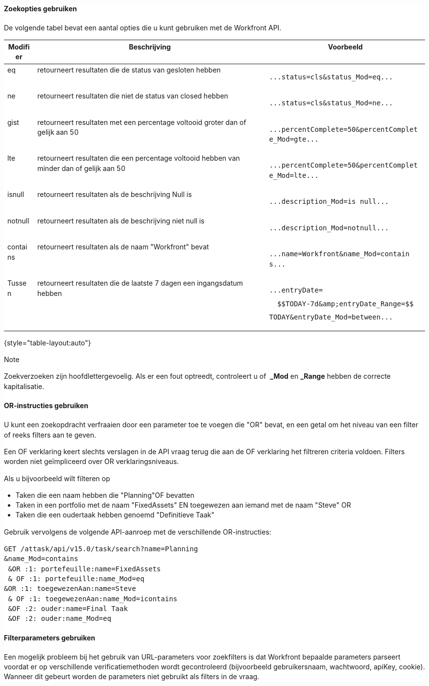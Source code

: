 #### Zoekopties gebruiken

De volgende tabel bevat een aantal opties die u kunt gebruiken met de Workfront API.

| **Modifier** | **Beschrijving** | **Voorbeeld** |
|---|---|---|
| eq | retourneert resultaten die de status van gesloten hebben | <pre>...status=cls&amp;status_Mod=eq...</pre> |
| ne | retourneert resultaten die niet de status van closed hebben | <pre>...status=cls&amp;status_Mod=ne...</pre> |
| gist | retourneert resultaten met een percentage voltooid groter dan of gelijk aan 50 | <pre>...percentComplete=50&amp;percentComplete_Mod=gte...</pre> |
| lte | retourneert resultaten die een percentage voltooid hebben van minder dan of gelijk aan 50 | <pre>...percentComplete=50&amp;percentComplete_Mod=lte...</pre> |
| isnull | retourneert resultaten als de beschrijving Null is | <pre>...description_Mod=is null...</pre> |
| notnull | retourneert resultaten als de beschrijving niet null is | <pre>...description_Mod=notnull...</pre> |
| contains | retourneert resultaten als de naam &quot;Workfront&quot; bevat | <pre>...name=Workfront&amp;name_Mod=contains...</pre> |
| Tussen | retourneert resultaten die de laatste 7 dagen een ingangsdatum hebben | <pre>...entryDate=$$TODAY-7d&amp;entryDate_Range=$$TODAY&amp;entryDate_Mod=between...</pre> |

{style="table-layout:auto"}

>[!NOTE]
>
>Zoekverzoeken zijn hoofdlettergevoelig. Als er een fout optreedt, controleert u of  **_Mod** en **_Range** hebben de correcte kapitalisatie.

#### OR-instructies gebruiken

U kunt een zoekopdracht verfraaien door een parameter toe te voegen die &quot;OR&quot; bevat, en een getal om het niveau van een filter of reeks filters aan te geven.

Een OF verklaring keert slechts verslagen in de API vraag terug die aan de OF verklaring het filtreren criteria voldoen. Filters worden niet geïmpliceerd over OR verklaringsniveaus.

Als u bijvoorbeeld wilt filteren op

* Taken die een naam hebben die &quot;Planning&quot;OF bevatten
* Taken in een portfolio met de naam &quot;FixedAssets&quot; EN toegewezen aan iemand met de naam &quot;Steve&quot; OR
* Taken die een oudertaak hebben genoemd &quot;Definitieve Taak&quot;

Gebruik vervolgens de volgende API-aanroep met de verschillende OR-instructies:
<pre>GET /attask/api/v15.0/task/search?name=Planning <br>&amp;name_Mod=contains <br> &amp;OR :1: portefeuille:name=FixedAssets <br> &amp; OF :1: portefeuille:name_Mod=eq <br>&amp;OR :1: toegewezenAan:name=Steve <br> &amp; OF :1: toegewezenAan:name_Mod=icontains <br> &amp;OF :2: ouder:name=Final Taak <br> &amp;OF :2: ouder:name_Mod=eq
</pre>

#### Filterparameters gebruiken

Een mogelijk probleem bij het gebruik van URL-parameters voor zoekfilters is dat Workfront bepaalde parameters parseert voordat er op verschillende verificatiemethoden wordt gecontroleerd (bijvoorbeeld gebruikersnaam, wachtwoord, apiKey, cookie). Wanneer dit gebeurt worden de parameters niet gebruikt als filters in de vraag. 
